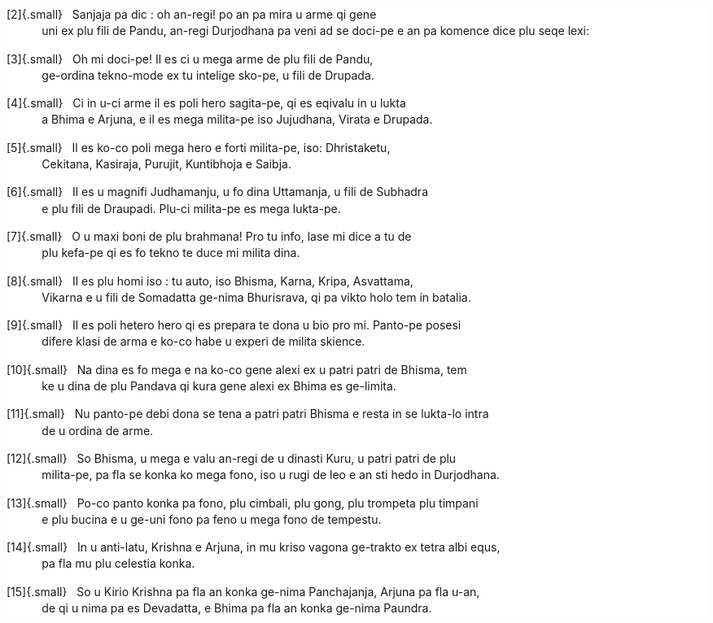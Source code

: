 [2]{.small}   Sanjaja pa dic : oh an-regi! po an pa mira u arme qi gene\
           uni ex plu fili de Pandu, an-regi Durjodhana pa veni ad se
doci-pe e an pa komence dice plu seqe lexi:

[3]{.small}   Oh mi doci-pe! Il es ci u mega arme de plu fili de Pandu,\
           ge-ordina tekno-mode ex tu intelige sko-pe, u fili de
Drupada.

[4]{.small}   Ci in u-ci arme il es poli hero sagita-pe, qi es eqivalu
in u lukta\
           a Bhima e Arjuna, e il es mega milita-pe iso Jujudhana,
Virata e Drupada.

[5]{.small}   Il es ko-co poli mega hero e forti milita-pe, iso:
Dhristaketu,\
           Cekitana, Kasiraja, Purujit, Kuntibhoja e Saibja.

[6]{.small}   Il es u magnifi Judhamanju, u fo dina Uttamanja, u fili de
Subhadra\
           e plu fili de Draupadi. Plu-ci milita-pe es mega lukta-pe.

[7]{.small}   O u maxi boni de plu brahmana! Pro tu info, lase mi dice a
tu de\
           plu kefa-pe qi es fo tekno te duce mi milita dina.

[8]{.small}   Il es plu homi iso : tu auto, iso Bhisma, Karna, Kripa,
Asvattama,\
           Vikarna e u fili de Somadatta ge-nima Bhurisrava, qi pa vikto
holo tem in batalia.

[9]{.small}   Il es poli hetero hero qi es prepara te dona u bio pro mi.
Panto-pe posesi\
           difere klasi de arma e ko-co habe u experi de milita skience.

[10]{.small}   Na dina es fo mega e na ko-co gene alexi ex u patri patri
de Bhisma, tem\
           ke u dina de plu Pandava qi kura gene alexi ex Bhima es
ge-limita.

[11]{.small}   Nu panto-pe debi dona se tena a patri patri Bhisma e
resta in se lukta-lo intra\
           de u ordina de arme.

[12]{.small}   So Bhisma, u mega e valu an-regi de u dinasti Kuru, u
patri patri de plu\
           milita-pe, pa fla se konka ko mega fono, iso u rugi de leo e
an sti hedo in Durjodhana.

[13]{.small}   Po-co panto konka pa fono, plu cimbali, plu gong, plu
trompeta plu timpani\
           e plu bucina e u ge-uni fono pa feno u mega fono de tempestu.

[14]{.small}   In u anti-latu, Krishna e Arjuna, in mu kriso vagona
ge-trakto ex tetra albi equs,\
           pa fla mu plu celestia konka.

[15]{.small}   So u Kirio Krishna pa fla an konka ge-nima Panchajanja,
Arjuna pa fla u-an,\
           de qi u nima pa es Devadatta, e Bhima pa fla an konka ge-nima
Paundra.
